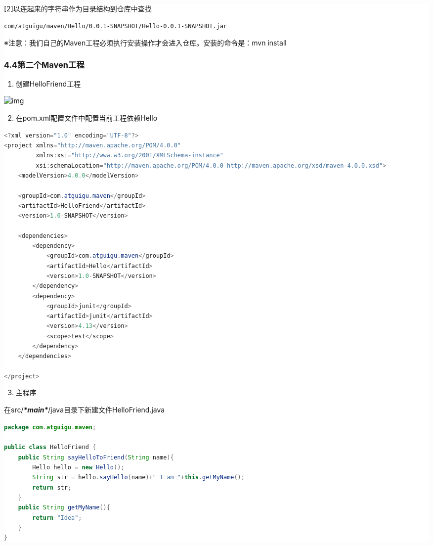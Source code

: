 [2]以连起来的字符串作为目录结构到仓库中查找

~~~
com/atguigu/maven/Hello/0.0.1-SNAPSHOT/Hello-0.0.1-SNAPSHOT.jar
~~~

※注意：我们自己的Maven工程必须执行安装操作才会进入仓库。安装的命令是：mvn install

 

### 4.4第二个Maven工程

1) 创建HelloFriend工程

![img](file:///C:\Users\whj\AppData\Local\Temp\ksohtml16528\wps16.jpg) 

2) 在pom.xml配置文件中配置当前工程依赖Hello

~~~java
<?xml version="1.0" encoding="UTF-8"?>
<project xmlns="http://maven.apache.org/POM/4.0.0"
         xmlns:xsi="http://www.w3.org/2001/XMLSchema-instance"
         xsi:schemaLocation="http://maven.apache.org/POM/4.0.0 http://maven.apache.org/xsd/maven-4.0.0.xsd">
    <modelVersion>4.0.0</modelVersion>

    <groupId>com.atguigu.maven</groupId>
    <artifactId>HelloFriend</artifactId>
    <version>1.0-SNAPSHOT</version>

    <dependencies>
        <dependency>
            <groupId>com.atguigu.maven</groupId>
            <artifactId>Hello</artifactId>
            <version>1.0-SNAPSHOT</version>
        </dependency>
        <dependency>
            <groupId>junit</groupId>
            <artifactId>junit</artifactId>
            <version>4.13</version>
            <scope>test</scope>
        </dependency>
    </dependencies>

</project>
~~~



3) 主程序

在src/***\*main\****/java目录下新建文件HelloFriend.java

~~~java
package com.atguigu.maven;

public class HelloFriend {
    public String sayHelloToFriend(String name){
        Hello hello = new Hello();
        String str = hello.sayHello(name)+" I am "+this.getMyName();
        return str;
    }
    public String getMyName(){
        return "Idea";
    }
}
~~~
